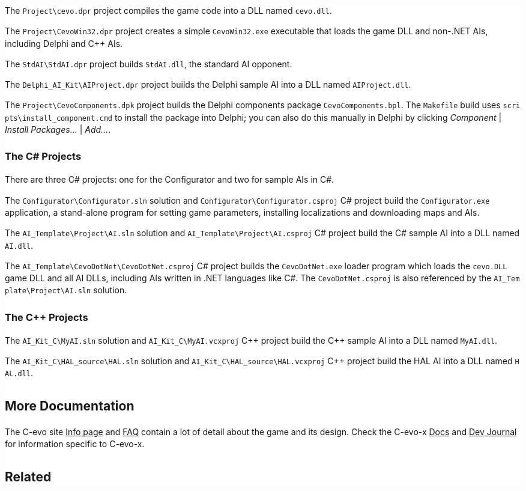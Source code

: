 The `Project\cevo.dpr` project compiles the game code into a DLL named
`cevo.dll`.

The `Project\CevoWin32.dpr` project creates a simple `CevoWin32.exe` executable
that loads the game DLL and non-.NET AIs, including Delphi and C++ AIs.

The `StdAI\StdAI.dpr` project builds `StdAI.dll`, the standard AI opponent.

The `Delphi_AI_Kit\AIProject.dpr` project builds the Delphi sample AI into a
DLL named `AIProject.dll`.

The `Project\CevoComponents.dpk` project builds the Delphi components package
`CevoComponents.bpl`.  The `Makefile` build uses
`scripts\install_component.cmd` to install the package into Delphi; you can
also do this manually in Delphi by clicking _Component_ | _Install Packages..._
| _Add..._.


### The C# Projects

There are three C# projects: one for the Configurator and two for sample AIs in C#.

The `Configurator\Configurator.sln` solution and
`Configurator\Configurator.csproj` C# project build the `Configurator.exe`
application, a stand-alone program for setting game parameters, installing
localizations and downloading maps and AIs.

The `AI_Template\Project\AI.sln` solution and `AI_Template\Project\AI.csproj`
C# project build the C# sample AI into a DLL named `AI.dll`.

The `AI_Template\CevoDotNet\CevoDotNet.csproj` C# project builds the
`CevoDotNet.exe` loader program which loads the `cevo.DLL` game DLL and all AI
DLLs, including AIs written in .NET languages like C#.  The `CevoDotNet.csproj`
is also referenced by the `AI_Template\Project\AI.sln` solution.


### The C++ Projects

The `AI_Kit_C\MyAI.sln` solution and `AI_Kit_C\MyAI.vcxproj` C++ project build
the C++ sample AI into a DLL named `MyAI.dll`.

The `AI_Kit_C\HAL_source\HAL.sln` solution and
`AI_Kit_C\HAL_source\HAL.vcxproj` C++ project build the HAL AI into a DLL named
`HAL.dll`.


## More Documentation

The C-evo site [Info page][81] and [FAQ][82] contain a lot of detail about the
game and its design.  Check the C-evo-x [Docs][83] and [Dev Journal][84] for
information specific to C-evo-x.

[81]: http://www.c-evo.org/text.html
[82]: http://www.c-evo.org/faq.html
[83]: https://donmccaughey.github.io/C-evo-x/
[84]: https://donmccaughey.github.io/C-evo-x/dev-journal/


## Related


[11]: http://c-evo.org
[12]: http://www.steffengerlach.de
[21]: https://winworldpc.com/product/delphi/4x
[22]: https://visualstudio.microsoft.com/vs/older-downloads/
[23]: http://wixtoolset.org
[24]: https://www.imagemagick.org/
[26]: https://developer.microsoft.com/en-us/windows/downloads/windows-sdk/
[26]: https://www.urbandictionary.com/define.php?term=ymmv
[31]: http://c-evo.org/files/download.php?cevoaikitc.cevoaikitc.zip
[32]: http://c-evo.org/files/download.php
[33]: http://c-evo.org/files/download.php?cevosrc.cevosrc.zip
[34]: http://c-evo.org/files/download.php?cevodelphiaikit.cevodelphiaikit.zip
[35]: https://donmccaughey.github.io/C-evo-x/
[36]: https://github.com/donmccaughey/c_evo_x/blob/master/LICENSE
[41]: https://en.wikipedia.org/wiki/Windows_Installer
[42]: https://blogs.msdn.microsoft.com/ieinternals/2011/03/22/everything-you-need-to-know-about-authenticode-code-signing/
[43]: https://docs.microsoft.com/en-us/windows/desktop/seccrypto/signtool
[51]: https://delphi.fandom.com/wiki/Easily_Switching_between_%22Debug%22_and_%22Release%22_Builds
[91]: https://app.zdechov.net/c-evo
[92]: https://launchpad.net/~chronoscz
[93]: http://www.c-evo.org/bb/memberlist.php?mode=viewprofile&u=150
[94]: https://gitlab.com/vn971/cevo
[95]: https://diasp.de/u/vn971
[96]: http://www.c-evo.org/bb/memberlist.php?mode=viewprofile&u=134
[97]: https://github.com/dougmill/c-evo-ai-template
[98]: https://github.com/dougmill
[99]: http://www.c-evo.org/bb/memberlist.php?mode=viewprofile&u=148
[100]: http://www.freeciv.org